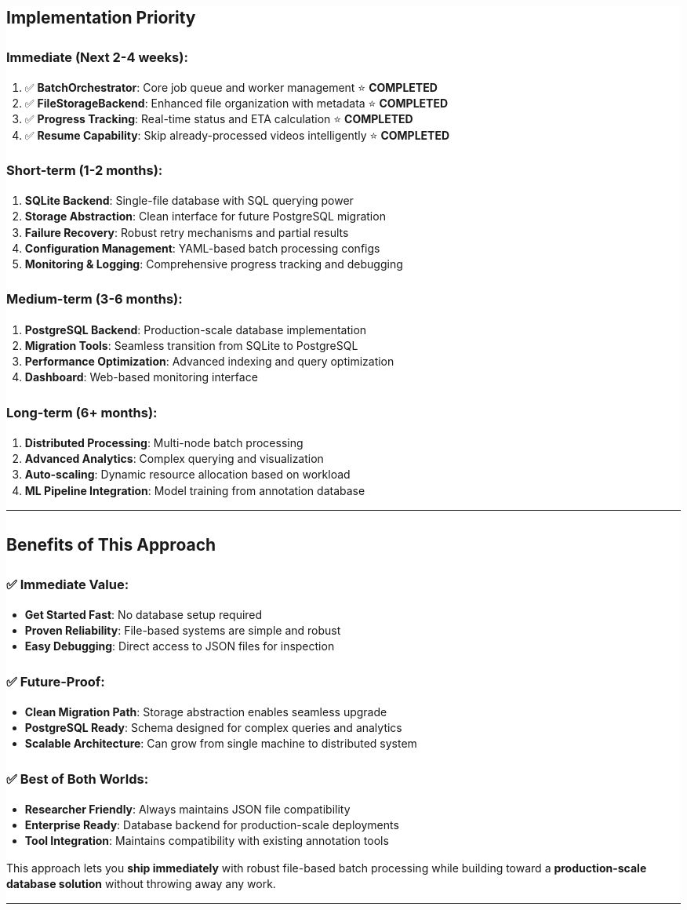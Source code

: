 ## Implementation Priority

### **Immediate (Next 2-4 weeks):**
1. ✅ **BatchOrchestrator**: Core job queue and worker management ⭐ **COMPLETED**
2. ✅ **FileStorageBackend**: Enhanced file organization with metadata ⭐ **COMPLETED**
3. ✅ **Progress Tracking**: Real-time status and ETA calculation ⭐ **COMPLETED**
4. ✅ **Resume Capability**: Skip already-processed videos intelligently ⭐ **COMPLETED**

### **Short-term (1-2 months):**
1. **SQLite Backend**: Single-file database with SQL querying power
2. **Storage Abstraction**: Clean interface for future PostgreSQL migration
3. **Failure Recovery**: Robust retry mechanisms and partial results
4. **Configuration Management**: YAML-based batch processing configs
5. **Monitoring & Logging**: Comprehensive progress tracking and debugging

### **Medium-term (3-6 months):**
1. **PostgreSQL Backend**: Production-scale database implementation
2. **Migration Tools**: Seamless transition from SQLite to PostgreSQL
3. **Performance Optimization**: Advanced indexing and query optimization
4. **Dashboard**: Web-based monitoring interface

### **Long-term (6+ months):**
1. **Distributed Processing**: Multi-node batch processing
2. **Advanced Analytics**: Complex querying and visualization
3. **Auto-scaling**: Dynamic resource allocation based on workload
4. **ML Pipeline Integration**: Model training from annotation database

---

## Benefits of This Approach

### ✅ **Immediate Value:**
- **Get Started Fast**: No database setup required
- **Proven Reliability**: File-based systems are simple and robust
- **Easy Debugging**: Direct access to JSON files for inspection

### ✅ **Future-Proof:**
- **Clean Migration Path**: Storage abstraction enables seamless upgrade
- **PostgreSQL Ready**: Schema designed for complex queries and analytics
- **Scalable Architecture**: Can grow from single machine to distributed system

### ✅ **Best of Both Worlds:**
- **Researcher Friendly**: Always maintains JSON file compatibility
- **Enterprise Ready**: Database backend for production-scale deployments
- **Tool Integration**: Maintains compatibility with existing annotation tools

This approach lets you **ship immediately** with robust file-based batch processing while building toward a **production-scale database solution** without throwing away any work.

---